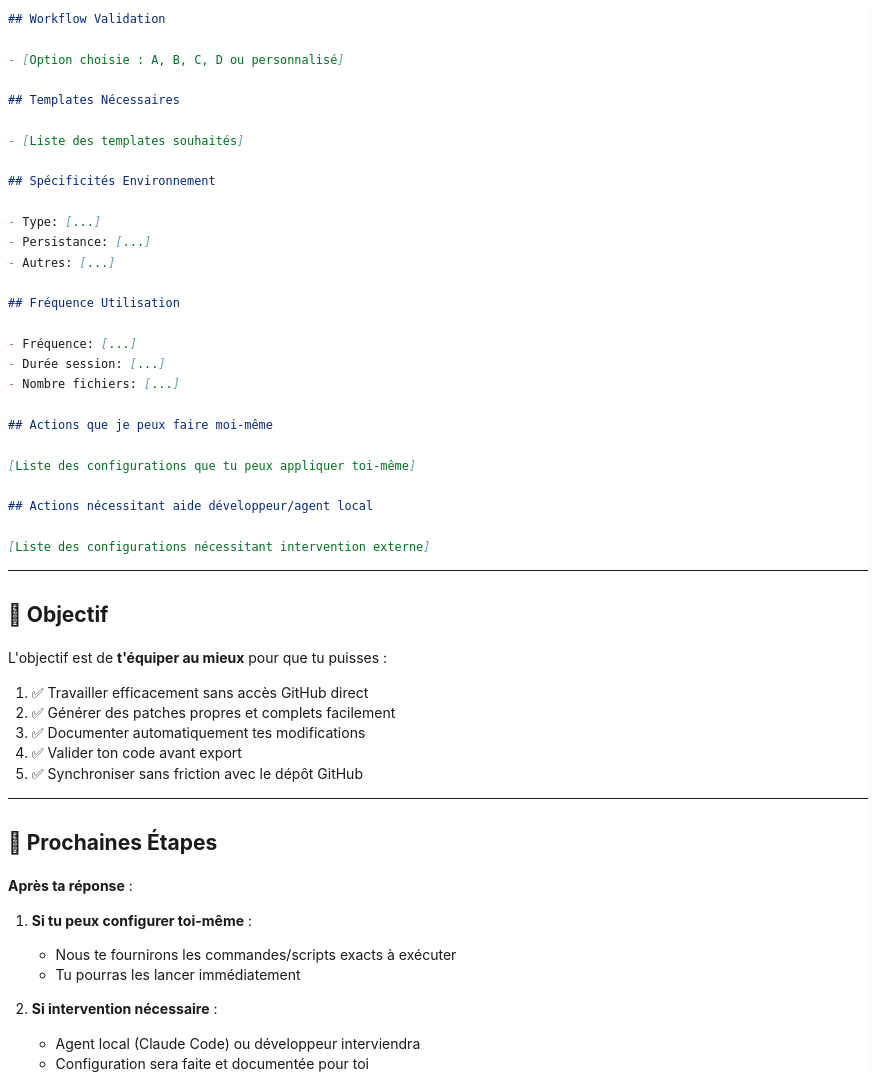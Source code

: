 ```markdown
## Workflow Validation

- [Option choisie : A, B, C, D ou personnalisé]

## Templates Nécessaires

- [Liste des templates souhaités]

## Spécificités Environnement

- Type: [...]
- Persistance: [...]
- Autres: [...]

## Fréquence Utilisation

- Fréquence: [...]
- Durée session: [...]
- Nombre fichiers: [...]

## Actions que je peux faire moi-même

[Liste des configurations que tu peux appliquer toi-même]

## Actions nécessitant aide développeur/agent local

[Liste des configurations nécessitant intervention externe]
```

---

## 🎯 Objectif

L'objectif est de **t'équiper au mieux** pour que tu puisses :

1. ✅ Travailler efficacement sans accès GitHub direct
2. ✅ Générer des patches propres et complets facilement
3. ✅ Documenter automatiquement tes modifications
4. ✅ Valider ton code avant export
5. ✅ Synchroniser sans friction avec le dépôt GitHub

---

## 🚀 Prochaines Étapes

**Après ta réponse** :

1. **Si tu peux configurer toi-même** :
   - Nous te fournirons les commandes/scripts exacts à exécuter
   - Tu pourras les lancer immédiatement

2. **Si intervention nécessaire** :
   - Agent local (Claude Code) ou développeur interviendra
   - Configuration sera faite et documentée pour toi
